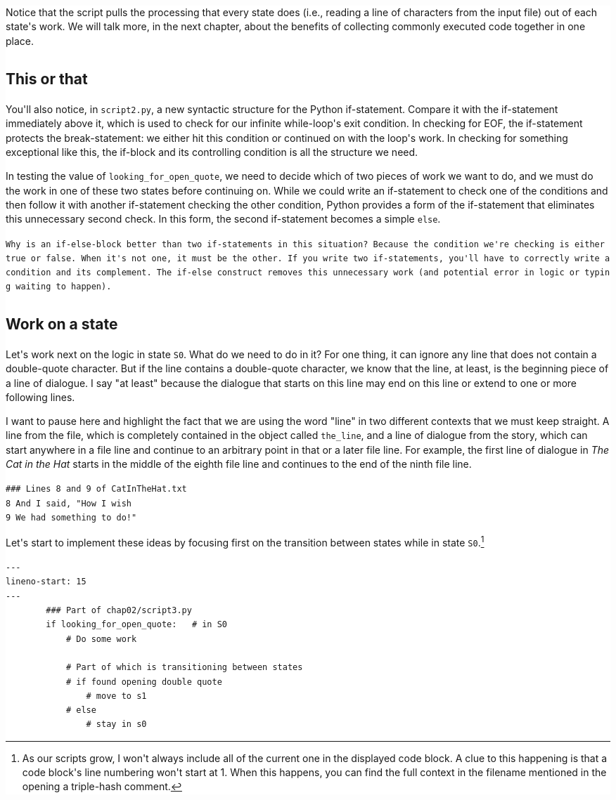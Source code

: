 Notice that the script pulls the processing that every state does (i.e., reading a line of characters from the input file) out of each state's work. We will talk more, in the next chapter, about the benefits of collecting commonly executed code together in one place.

## This or that

You'll also notice, in `script2.py`, a new syntactic structure for the Python if-statement. Compare it with the if-statement immediately above it, which is used to check for our infinite while-loop's exit condition. In checking for EOF, the if-statement protects the break-statement: we either hit this condition or continued on with the loop's work. In checking for something exceptional like this, the if-block and its controlling condition is all the structure we need.

In testing the value of `looking_for_open_quote`, we need to decide which of two pieces of work we want to do, and we must do the work in one of these two states before continuing on. While we could write an if-statement to check one of the conditions and then follow it with another if-statement checking the other condition, Python provides a form of the if-statement that eliminates this unnecessary second check. In this form, the second if-statement becomes a simple `else`.

```{tip}
Why is an if-else-block better than two if-statements in this situation? Because the condition we're checking is either true or false. When it's not one, it must be the other. If you write two if-statements, you'll have to correctly write a condition and its complement. The if-else construct removes this unnecessary work (and potential error in logic or typing waiting to happen).
```

## Work on a state

Let's work next on the logic in state `S0`. What do we need to do in it? For one thing, it can ignore any line that does not contain a double-quote character. But if the line contains a double-quote character, we know that the line, at least, is the beginning piece of a line of dialogue. I say "at least" because the dialogue that starts on this line may end on this line or extend to one or more following lines.

I want to pause here and highlight the fact that we are using the word "line" in two different contexts that we must keep straight. A line from the file, which is completely contained in the object called `the_line`, and a line of dialogue from the story, which can start anywhere in a file line and continue to an arbitrary point in that or a later file line. For example, the first line of dialogue in *The Cat in the Hat* starts in the middle of the eighth file line and continues to the end of the ninth file line.

```{code-block} none
### Lines 8 and 9 of CatInTheHat.txt
8 And I said, "How I wish
9 We had something to do!"
```

Let's start to implement these ideas by focusing first on the transition between states while in state `S0`.[^fn7]

```{code-block} python
---
lineno-start: 15
---
        ### Part of chap02/script3.py
        if looking_for_open_quote:   # in S0
            # Do some work
            
            # Part of which is transitioning between states
            # if found opening double quote
                # move to s1
            # else
                # stay in s0
```


[^fn1]: There's one other actor in the story---the narrator's sister, Sally---but she never speaks.
[^fn2]: It's quite hard to solve the second two pieces of our problem, and we won't attempt them in this chapter.
[^fn3]: This version pulls its input text file from the \`txts\` directory; you'll learn how to read and specify file paths in Chapter 13. The script also uses Python's with-as-statement to robustly open and close files. Please see ALE 1.3 on the companion website for a detailed description of this statement's syntax and function.
[^fn4]: For those who love formal definitions, both deterministic and nondeterministic FSMs are mathematical models of computation. They are defined by the quintuple: an alphabet of events; the set of all states; the initial state; a transition function, and a set of (possibly empty) final sets. The initial state and final states are included in (i.e., are a subset of) the set of all states.
[^fn5]: If you view the FSM's input (a story in our example) as a string built from an alphabet of characters, well-formed means that the input causes the FSM to end in one of its final states. Computer scientists say that the set of all input strings that cause a FSM to end in a final state are the strings in the language described by that FSM. A FSM is therefore a *recognizer* of well-formed (or *valid*) strings in a particular language. We'll return to this topic in Chapter 11.
[^fn6]: As it says in the \`README.md\` text file in this chapter's code distribution, \`script2.py\` is incomplete and won't run without an error. We're building toward a runnable script. Not every script listed in this book is one that runs.
[^fn7]: As our scripts grow, I won't always include all of the current one in the displayed code block. A clue to this happening is that a code block's line numbering won't start at 1. When this happens, you can find the full context in the filename mentioned in the opening a triple-hash comment.
[^fn8]: You'll also see the console called a terminal window. What we see today as a window on our laptop or panel in our IDE used to be a big piece of computer hardware called the [computer terminal](https://en.wikipedia.org/wiki/Computer_terminal).
[^fn9]: The variable that records which state the FSM is working in.
[^fn10]: Here is [a fun article](https://www.wired.com/story/why-you-hate-media-technically-speaking/) on the difference between dialogue and dialog. I use the first when I'm talking about what we want to capture and the second as the variable by which we capture the first.
[^fn11]: You might know, for example, that the error condition is impossible because of some processing you did immediately prior.
[^fn12]: The string literal in this example illustrates how you can escape a quote character. In this way, the apostrophe in the contraction is not recognized by the Python interpreter as the literal's closing single quote.